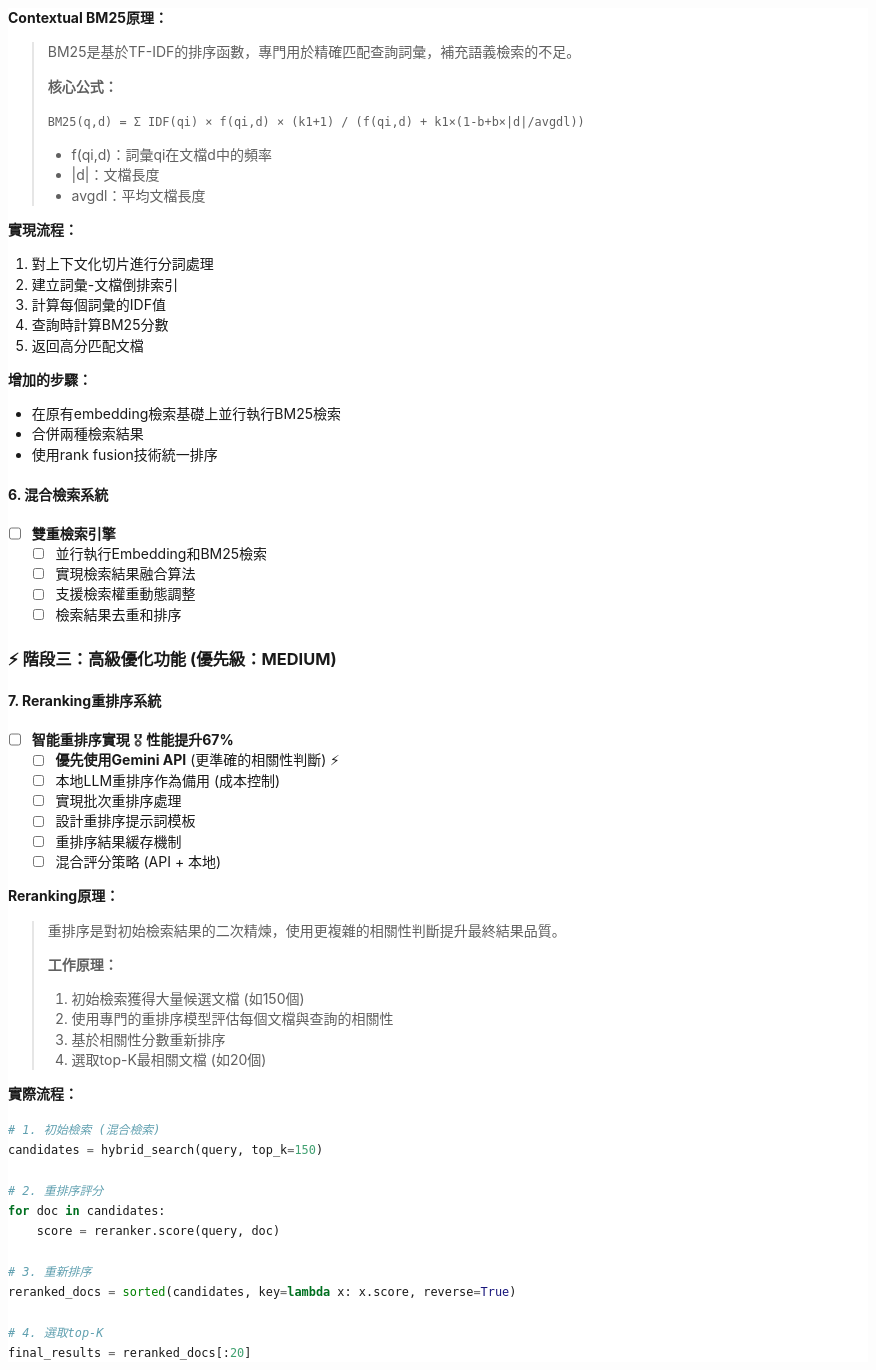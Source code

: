 **Contextual BM25原理：**
> BM25是基於TF-IDF的排序函數，專門用於精確匹配查詢詞彙，補充語義檢索的不足。
>
> **核心公式：**
> ```
> BM25(q,d) = Σ IDF(qi) × f(qi,d) × (k1+1) / (f(qi,d) + k1×(1-b+b×|d|/avgdl))
> ```
> - f(qi,d)：詞彙qi在文檔d中的頻率
> - |d|：文檔長度
> - avgdl：平均文檔長度

**實現流程：**
1. 對上下文化切片進行分詞處理
2. 建立詞彙-文檔倒排索引
3. 計算每個詞彙的IDF值
4. 查詢時計算BM25分數
5. 返回高分匹配文檔

**增加的步驟：**
- 在原有embedding檢索基礎上並行執行BM25檢索
- 合併兩種檢索結果
- 使用rank fusion技術統一排序

#### 6. 混合檢索系統
- [ ] **雙重檢索引擎**
  - [ ] 並行執行Embedding和BM25檢索
  - [ ] 實現檢索結果融合算法
  - [ ] 支援檢索權重動態調整
  - [ ] 檢索結果去重和排序

### ⚡ 階段三：高級優化功能 (優先級：MEDIUM)

#### 7. Reranking重排序系統
- [ ] **智能重排序實現** 🎖️ **性能提升67%**
  - [ ] **優先使用Gemini API** (更準確的相關性判斷) ⚡
  - [ ] 本地LLM重排序作為備用 (成本控制)
  - [ ] 實現批次重排序處理
  - [ ] 設計重排序提示詞模板
  - [ ] 重排序結果緩存機制
  - [ ] 混合評分策略 (API + 本地)

**Reranking原理：**
> 重排序是對初始檢索結果的二次精煉，使用更複雜的相關性判斷提升最終結果品質。
>
> **工作原理：**
> 1. 初始檢索獲得大量候選文檔 (如150個)
> 2. 使用專門的重排序模型評估每個文檔與查詢的相關性
> 3. 基於相關性分數重新排序
> 4. 選取top-K最相關文檔 (如20個)

**實際流程：**
```python
# 1. 初始檢索 (混合檢索)
candidates = hybrid_search(query, top_k=150)

# 2. 重排序評分
for doc in candidates:
    score = reranker.score(query, doc)

# 3. 重新排序
reranked_docs = sorted(candidates, key=lambda x: x.score, reverse=True)

# 4. 選取top-K
final_results = reranked_docs[:20]
```
